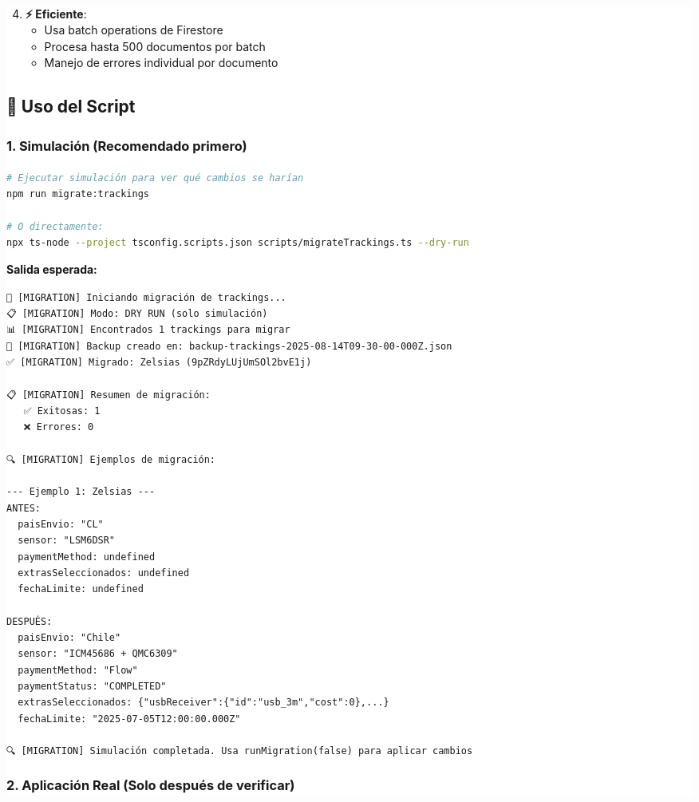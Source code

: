 4. **⚡ Eficiente**:
   - Usa batch operations de Firestore
   - Procesa hasta 500 documentos por batch
   - Manejo de errores individual por documento

## 🚀 Uso del Script

### 1. Simulación (Recomendado primero)

```bash
# Ejecutar simulación para ver qué cambios se harían
npm run migrate:trackings

# O directamente:
npx ts-node --project tsconfig.scripts.json scripts/migrateTrackings.ts --dry-run
```

**Salida esperada:**
```
🚀 [MIGRATION] Iniciando migración de trackings...
📋 [MIGRATION] Modo: DRY RUN (solo simulación)
📊 [MIGRATION] Encontrados 1 trackings para migrar
💾 [MIGRATION] Backup creado en: backup-trackings-2025-08-14T09-30-00-000Z.json
✅ [MIGRATION] Migrado: Zelsias (9pZRdyLUjUmSOl2bvE1j)

📋 [MIGRATION] Resumen de migración:
   ✅ Exitosas: 1
   ❌ Errores: 0

🔍 [MIGRATION] Ejemplos de migración:

--- Ejemplo 1: Zelsias ---
ANTES:
  paisEnvio: "CL"
  sensor: "LSM6DSR"
  paymentMethod: undefined
  extrasSeleccionados: undefined
  fechaLimite: undefined

DESPUÉS:
  paisEnvio: "Chile"
  sensor: "ICM45686 + QMC6309"
  paymentMethod: "Flow"
  paymentStatus: "COMPLETED"
  extrasSeleccionados: {"usbReceiver":{"id":"usb_3m","cost":0},...}
  fechaLimite: "2025-07-05T12:00:00.000Z"

🔍 [MIGRATION] Simulación completada. Usa runMigration(false) para aplicar cambios
```

### 2. Aplicación Real (Solo después de verificar)
